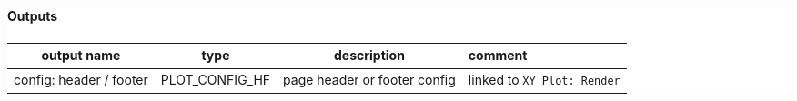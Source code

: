 #### Outputs

|       output name       |      type      |         description          | comment                     |
| :---------------------: | :------------: | :--------------------------: | :-------------------------- |
| config: header / footer | PLOT_CONFIG_HF | page header or footer config | linked to `XY Plot: Render` |
